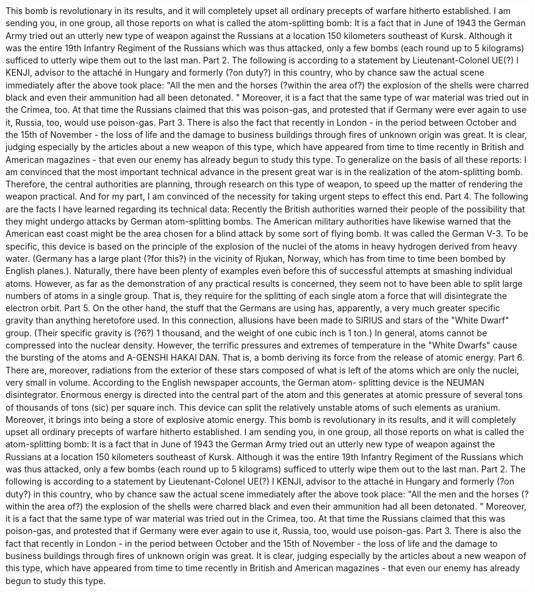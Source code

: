 This bomb is revolutionary in its results, and it will completely upset all ordinary precepts of warfare hitherto established. I am sending you, in one group, all those reports on what is called the atom-splitting bomb: It is a fact that in June of 1943 the German Army tried out an utterly new type of weapon against the Russians at a location 150 kilometers southeast of Kursk. Although it was the entire 19th Infantry Regiment of the Russians which was thus attacked, only a few bombs (each round up to 5 kilograms) sufficed to utterly wipe them out to the last man. Part 2. The following is according to a statement by Lieutenant-Colonel UE(?) I KENJI, advisor to the attaché in Hungary and formerly (?on duty?) in this country, who by chance saw the actual scene immediately after the above took place: "All the men and the horses (?within the area of?) the explosion of the shells were charred black and even their ammunition had all been detonated. " Moreover, it is a fact that the same type of war material was tried out in the Crimea, too. At that time the Russians claimed that this was poison-gas, and protested that if Germany were ever again to use it, Russia, too, would use poison-gas. Part 3. There is also the fact that recently in London - in the period between October and the 15th of November - the loss of life and the damage to business buildings through fires of unknown origin was great. It is clear, judging especially by the articles about a new weapon of this type, which have appeared from time to time recently in British and American magazines - that even our enemy has already begun to study this type. To generalize on the basis of all these reports: I am convinced that the most important technical advance in the present great war is in the realization of the atom-splitting bomb. Therefore, the central authorities are planning, through research on this type of weapon, to speed up the matter of rendering the weapon practical. And for my part, I am convinced of the necessity for taking urgent steps to effect this end. Part 4. The following are the facts I have learned regarding its technical data: Recently the British authorities warned their people of the possibility that they might undergo attacks by German atom-splitting bombs. The American military authorities have likewise warned that the American east coast might be the area chosen for a blind attack by some sort of flying bomb. It was called the German V-3. To be specific, this device is based on the principle of the explosion of the nuclei of the atoms in heavy hydrogen derived from heavy water. (Germany has a large plant (?for this?) in the vicinity of Rjukan, Norway, which has from time to time been bombed by English planes.). Naturally, there have been plenty of examples even before this of successful attempts at smashing individual atoms. However, as far as the demonstration of any practical results is concerned, they seem not to have been able to split large numbers of atoms in a single group. That is, they require for the splitting of each single atom a force that will disintegrate the electron orbit. Part 5. On the other hand, the stuff that the Germans are using has, apparently, a very much greater specific gravity than anything heretofore used. In this connection, allusions have been made to SIRIUS and stars of the "White Dwarf" group. (Their specific gravity is (?6?) 1 thousand, and the weight of one cubic inch is 1 ton.) In general, atoms cannot be compressed into the nuclear density. However, the terrific pressures and extremes of temperature in the "White Dwarfs" cause the bursting of the atoms and A-GENSHI HAKAI DAN. That is, a bomb deriving its force from the release of atomic energy. Part 6. There are, moreover, radiations from the exterior of these stars composed of what is left of the atoms which are only the nuclei, very small in volume. According to the English newspaper accounts, the German atom- splitting device is the NEUMAN disintegrator. Enormous energy is directed into the central part of the atom and this generates at atomic pressure of several tons of thousands of tons (sic) per square inch. This device can split the relatively unstable atoms of such elements as uranium. Moreover, it brings into being a store of explosive atomic energy.
This bomb is revolutionary in its results, and it will completely upset all ordinary precepts of warfare hitherto established. I am sending you, in one group, all those reports on what is called the atom-splitting bomb:
It is a fact that in June of 1943 the German Army tried out an utterly new type of weapon against the Russians at a location 150 kilometers southeast of Kursk. Although it was the entire 19th Infantry Regiment of the Russians which was thus attacked, only a few bombs (each round up to 5 kilograms) sufficed to utterly wipe them out to the last man.
Part 2. The following is according to a statement by Lieutenant-Colonel UE(?) I KENJI, advisor to the attaché in Hungary and formerly (?on duty?) in this country, who by chance saw the actual scene immediately after the above took place:
"All the men and the horses (?within the area of?) the explosion of the shells were charred black and even their ammunition had all been detonated. "
Moreover, it is a fact that the same type of war material was tried out in the Crimea, too. At that time the Russians claimed that this was poison-gas, and protested that if Germany were ever again to use it, Russia, too, would use poison-gas.
Part 3. There is also the fact that recently in London - in the period between October and the 15th of November - the loss of life and the damage to business buildings through fires of unknown origin was great. It is clear, judging especially by the articles about a new weapon of this type, which have appeared from time to time recently in British and American magazines - that even our enemy has already begun to study this type.